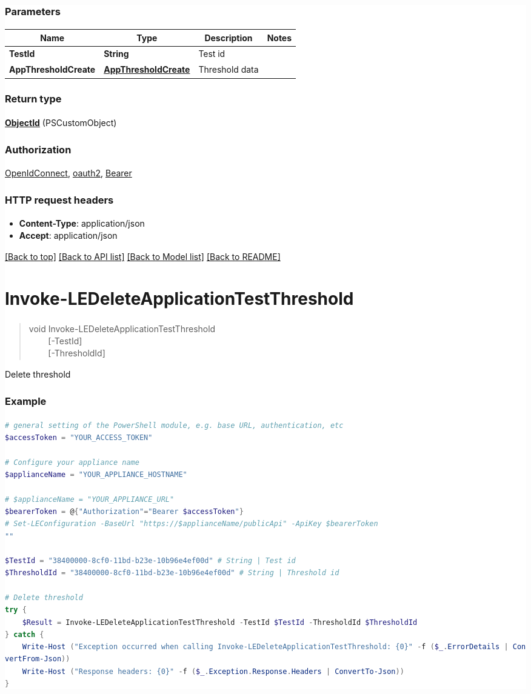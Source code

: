 ### Parameters

Name | Type | Description  | Notes
------------- | ------------- | ------------- | -------------
 **TestId** | **String**| Test id | 
 **AppThresholdCreate** | [**AppThresholdCreate**](AppThresholdCreate.md)| Threshold data | 

### Return type

[**ObjectId**](ObjectId.md) (PSCustomObject)

### Authorization

[OpenIdConnect](../README.md#OpenIdConnect), [oauth2](../README.md#oauth2), [Bearer](../README.md#Bearer)

### HTTP request headers

 - **Content-Type**: application/json
 - **Accept**: application/json

[[Back to top]](#) [[Back to API list]](../README.md#documentation-for-api-endpoints) [[Back to Model list]](../README.md#documentation-for-models) [[Back to README]](../README.md)

<a id="Invoke-LEDeleteApplicationTestThreshold"></a>
# **Invoke-LEDeleteApplicationTestThreshold**
> void Invoke-LEDeleteApplicationTestThreshold<br>
> &nbsp;&nbsp;&nbsp;&nbsp;&nbsp;&nbsp;&nbsp;&nbsp;[-TestId] <String><br>
> &nbsp;&nbsp;&nbsp;&nbsp;&nbsp;&nbsp;&nbsp;&nbsp;[-ThresholdId] <String><br>

Delete threshold

### Example
```powershell
# general setting of the PowerShell module, e.g. base URL, authentication, etc
$accessToken = "YOUR_ACCESS_TOKEN"

# Configure your appliance name
$applianceName = "YOUR_APPLIANCE_HOSTNAME"

# $applianceName = "YOUR_APPLIANCE_URL"
$bearerToken = @{"Authorization"="Bearer $accessToken"}
# Set-LEConfiguration -BaseUrl "https://$applianceName/publicApi" -ApiKey $bearerToken
""

$TestId = "38400000-8cf0-11bd-b23e-10b96e4ef00d" # String | Test id
$ThresholdId = "38400000-8cf0-11bd-b23e-10b96e4ef00d" # String | Threshold id

# Delete threshold
try {
    $Result = Invoke-LEDeleteApplicationTestThreshold -TestId $TestId -ThresholdId $ThresholdId
} catch {
    Write-Host ("Exception occurred when calling Invoke-LEDeleteApplicationTestThreshold: {0}" -f ($_.ErrorDetails | ConvertFrom-Json))
    Write-Host ("Response headers: {0}" -f ($_.Exception.Response.Headers | ConvertTo-Json))
}
```
